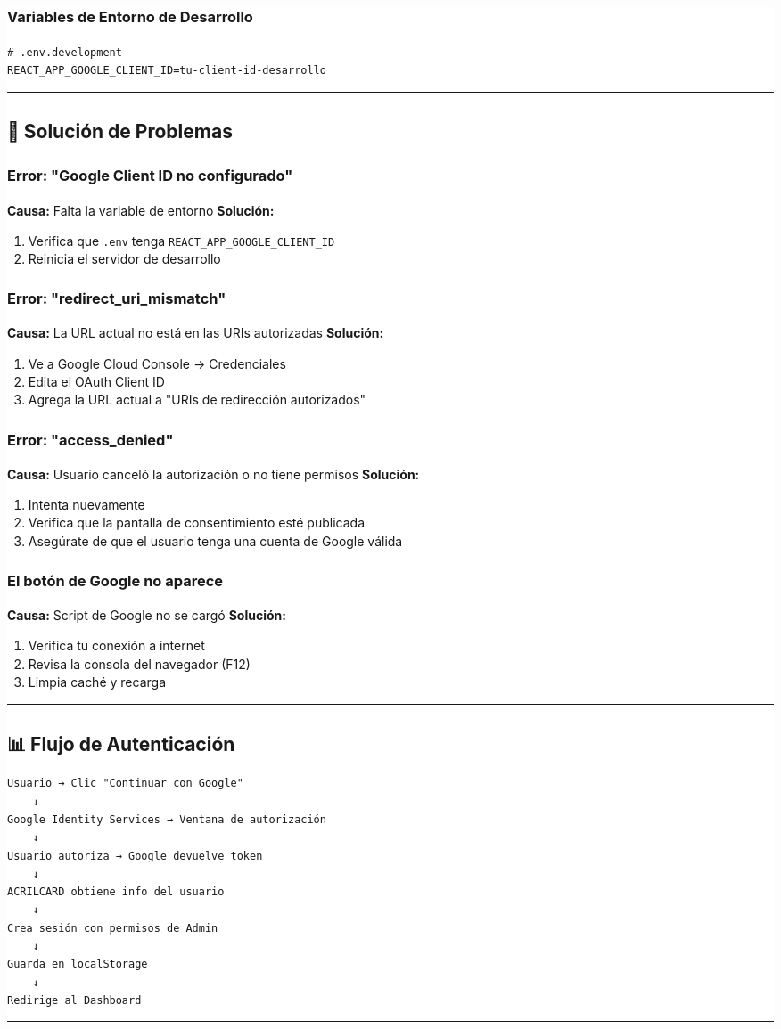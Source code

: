 ### Variables de Entorno de Desarrollo

```env
# .env.development
REACT_APP_GOOGLE_CLIENT_ID=tu-client-id-desarrollo
```

---

## 🐛 Solución de Problemas

### Error: "Google Client ID no configurado"

**Causa:** Falta la variable de entorno
**Solución:** 
1. Verifica que `.env` tenga `REACT_APP_GOOGLE_CLIENT_ID`
2. Reinicia el servidor de desarrollo

### Error: "redirect_uri_mismatch"

**Causa:** La URL actual no está en las URIs autorizadas
**Solución:**
1. Ve a Google Cloud Console → Credenciales
2. Edita el OAuth Client ID
3. Agrega la URL actual a "URIs de redirección autorizados"

### Error: "access_denied"

**Causa:** Usuario canceló la autorización o no tiene permisos
**Solución:**
1. Intenta nuevamente
2. Verifica que la pantalla de consentimiento esté publicada
3. Asegúrate de que el usuario tenga una cuenta de Google válida

### El botón de Google no aparece

**Causa:** Script de Google no se cargó
**Solución:**
1. Verifica tu conexión a internet
2. Revisa la consola del navegador (F12)
3. Limpia caché y recarga

---

## 📊 Flujo de Autenticación

```
Usuario → Clic "Continuar con Google"
    ↓
Google Identity Services → Ventana de autorización
    ↓
Usuario autoriza → Google devuelve token
    ↓
ACRILCARD obtiene info del usuario
    ↓
Crea sesión con permisos de Admin
    ↓
Guarda en localStorage
    ↓
Redirige al Dashboard
```

---